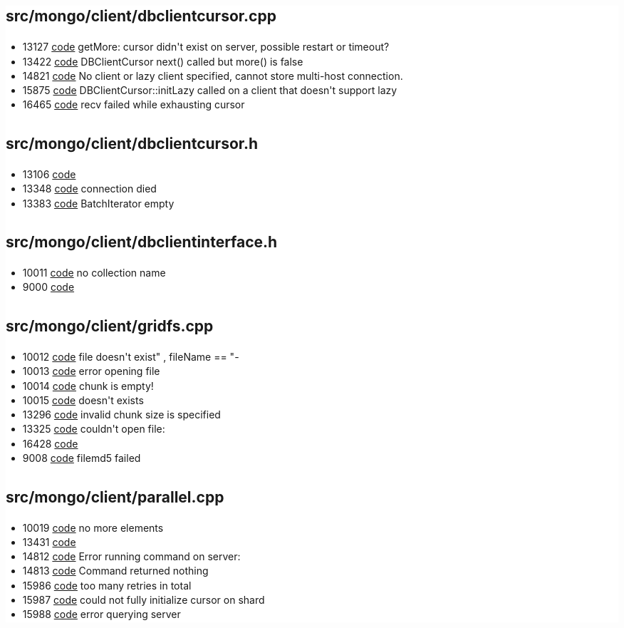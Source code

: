 
src/mongo/client/dbclientcursor.cpp
----
* 13127 [code](http://github.com/mongodb/mongo/blob/master/src/mongo/client/dbclientcursor.cpp#L208) getMore: cursor didn't exist on server, possible restart or timeout?
* 13422 [code](http://github.com/mongodb/mongo/blob/master/src/mongo/client/dbclientcursor.cpp#L262) DBClientCursor next() called but more() is false
* 14821 [code](http://github.com/mongodb/mongo/blob/master/src/mongo/client/dbclientcursor.cpp#L328) No client or lazy client specified, cannot store multi-host connection.
* 15875 [code](http://github.com/mongodb/mongo/blob/master/src/mongo/client/dbclientcursor.cpp#L92) DBClientCursor::initLazy called on a client that doesn't support lazy
* 16465 [code](http://github.com/mongodb/mongo/blob/master/src/mongo/client/dbclientcursor.cpp#L188) recv failed while exhausting cursor


src/mongo/client/dbclientcursor.h
----
* 13106 [code](http://github.com/mongodb/mongo/blob/master/src/mongo/client/dbclientcursor.h#L95) 
* 13348 [code](http://github.com/mongodb/mongo/blob/master/src/mongo/client/dbclientcursor.h#L259) connection died
* 13383 [code](http://github.com/mongodb/mongo/blob/master/src/mongo/client/dbclientcursor.h#L276) BatchIterator empty


src/mongo/client/dbclientinterface.h
----
* 10011 [code](http://github.com/mongodb/mongo/blob/master/src/mongo/client/dbclientinterface.h#L782) no collection name
* 9000 [code](http://github.com/mongodb/mongo/blob/master/src/mongo/client/dbclientinterface.h#L1198) 


src/mongo/client/gridfs.cpp
----
* 10012 [code](http://github.com/mongodb/mongo/blob/master/src/mongo/client/gridfs.cpp#L112) file doesn't exist" , fileName == "-
* 10013 [code](http://github.com/mongodb/mongo/blob/master/src/mongo/client/gridfs.cpp#L119) error opening file
* 10014 [code](http://github.com/mongodb/mongo/blob/master/src/mongo/client/gridfs.cpp#L238) chunk is empty!
* 10015 [code](http://github.com/mongodb/mongo/blob/master/src/mongo/client/gridfs.cpp#L270) doesn't exists
* 13296 [code](http://github.com/mongodb/mongo/blob/master/src/mongo/client/gridfs.cpp#L82) invalid chunk size is specified
* 13325 [code](http://github.com/mongodb/mongo/blob/master/src/mongo/client/gridfs.cpp#L264) couldn't open file: 
* 16428 [code](http://github.com/mongodb/mongo/blob/master/src/mongo/client/gridfs.cpp#L157) 
* 9008 [code](http://github.com/mongodb/mongo/blob/master/src/mongo/client/gridfs.cpp#L164) filemd5 failed


src/mongo/client/parallel.cpp
----
* 10019 [code](http://github.com/mongodb/mongo/blob/master/src/mongo/client/parallel.cpp#L1524) no more elements
* 13431 [code](http://github.com/mongodb/mongo/blob/master/src/mongo/client/parallel.cpp#L360) 
* 14812 [code](http://github.com/mongodb/mongo/blob/master/src/mongo/client/parallel.cpp#L1612) Error running command on server: 
* 14813 [code](http://github.com/mongodb/mongo/blob/master/src/mongo/client/parallel.cpp#L1613) Command returned nothing
* 15986 [code](http://github.com/mongodb/mongo/blob/master/src/mongo/client/parallel.cpp#L685) too many retries in total
* 15987 [code](http://github.com/mongodb/mongo/blob/master/src/mongo/client/parallel.cpp#L812) could not fully initialize cursor on shard 
* 15988 [code](http://github.com/mongodb/mongo/blob/master/src/mongo/client/parallel.cpp#L951) error querying server